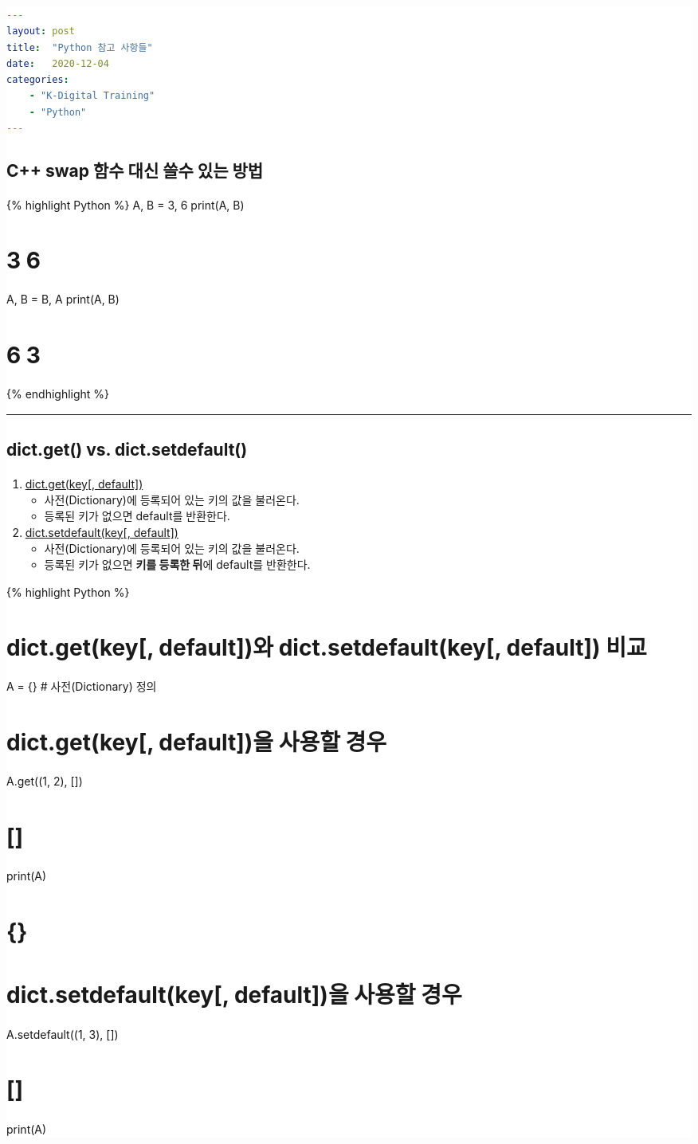```yaml
---
layout: post
title:  "Python 참고 사항들"
date:   2020-12-04
categories:
    - "K-Digital Training"
    - "Python"
---
```


## C++ swap 함수 대신 쓸수 있는 방법

{% highlight Python %}
A, B = 3, 6
print(A, B)
# 3 6

A, B = B, A
print(A, B)
# 6 3
{% endhighlight %}


-----


## dict.get() vs. dict.setdefault()

1. [dict.get(key[, default])](https://docs.python.org/3/library/stdtypes.html#dict.get)
    - 사전(Dictionary)에 등록되어 있는 키의 값을 불러온다.
    - 등록된 키가 없으면 default를 반환한다.
2. [dict.setdefault(key[, default])]((https://docs.python.org/3/library/stdtypes.html#dict.setdefault))
    - 사전(Dictionary)에 등록되어 있는 키의 값을 불러온다.
    - 등록된 키가 없으면 **키를 등록한 뒤**에 default를 반환한다.

{% highlight Python %}
# dict.get(key[, default])와 dict.setdefault(key[, default]) 비교

A = {}  # 사전(Dictionary) 정의

# dict.get(key[, default])을 사용할 경우
A.get((1, 2), [])
# []
print(A)
# {}

# dict.setdefault(key[, default])을 사용할 경우
A.setdefault((1, 3), [])
# []
print(A)